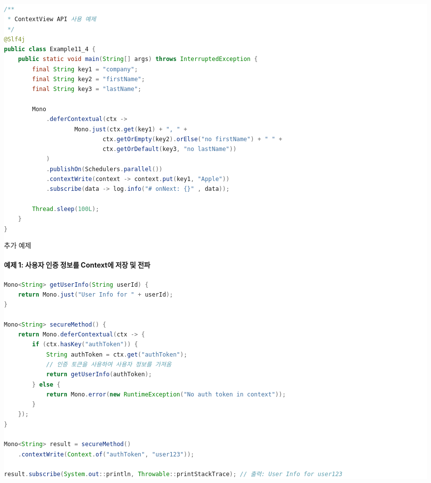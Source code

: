 ```java
/**
 * ContextView API 사용 예제
 */
@Slf4j
public class Example11_4 {
    public static void main(String[] args) throws InterruptedException {
        final String key1 = "company";
        final String key2 = "firstName";
        final String key3 = "lastName";

        Mono
            .deferContextual(ctx ->
                    Mono.just(ctx.get(key1) + ", " +
                            ctx.getOrEmpty(key2).orElse("no firstName") + " " +
                            ctx.getOrDefault(key3, "no lastName"))
            )
            .publishOn(Schedulers.parallel())
            .contextWrite(context -> context.put(key1, "Apple"))
            .subscribe(data -> log.info("# onNext: {}" , data));

        Thread.sleep(100L);
    }
}
```



추가 예제

#### 예제 1: 사용자 인증 정보를 Context에 저장 및 전파

```java
Mono<String> getUserInfo(String userId) {
    return Mono.just("User Info for " + userId);
}

Mono<String> secureMethod() {
    return Mono.deferContextual(ctx -> {
        if (ctx.hasKey("authToken")) {
            String authToken = ctx.get("authToken");
            // 인증 토큰을 사용하여 사용자 정보를 가져옴
            return getUserInfo(authToken);
        } else {
            return Mono.error(new RuntimeException("No auth token in context"));
        }
    });
}

Mono<String> result = secureMethod()
    .contextWrite(Context.of("authToken", "user123"));

result.subscribe(System.out::println, Throwable::printStackTrace); // 출력: User Info for user123
```
